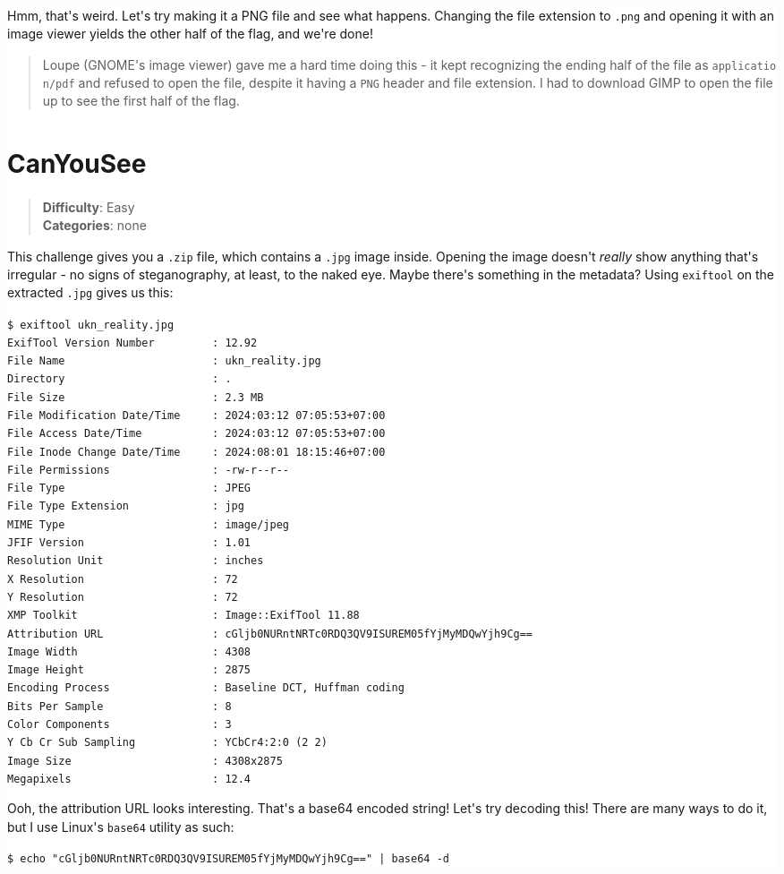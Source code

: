 Hmm, that's weird. Let's try making it a PNG file and see what happens. Changing
the file extension to `.png` and opening it with an image viewer yields the
other half of the flag, and we're done!

> Loupe (GNOME's image viewer) gave me a hard time doing this - it kept
> recognizing the ending half of the file as `application/pdf` and refused to
> open the file, despite it having a `PNG` header and file extension. I had to
> download GIMP to open the file up to see the first half of the flag.

# CanYouSee

> **Difficulty**: Easy \
> **Categories**: none

This challenge gives you a `.zip` file, which contains a `.jpg` image inside.
Opening the image doesn't *really* show anything that's irregular - no signs of
steganography, at least, to the naked eye. Maybe there's something in the
metadata? Using `exiftool` on the extracted `.jpg` gives us this:

```
$ exiftool ukn_reality.jpg
ExifTool Version Number         : 12.92
File Name                       : ukn_reality.jpg
Directory                       : .
File Size                       : 2.3 MB
File Modification Date/Time     : 2024:03:12 07:05:53+07:00
File Access Date/Time           : 2024:03:12 07:05:53+07:00
File Inode Change Date/Time     : 2024:08:01 18:15:46+07:00
File Permissions                : -rw-r--r--
File Type                       : JPEG
File Type Extension             : jpg
MIME Type                       : image/jpeg
JFIF Version                    : 1.01
Resolution Unit                 : inches
X Resolution                    : 72
Y Resolution                    : 72
XMP Toolkit                     : Image::ExifTool 11.88
Attribution URL                 : cGljb0NURntNRTc0RDQ3QV9ISUREM05fYjMyMDQwYjh9Cg==
Image Width                     : 4308
Image Height                    : 2875
Encoding Process                : Baseline DCT, Huffman coding
Bits Per Sample                 : 8
Color Components                : 3
Y Cb Cr Sub Sampling            : YCbCr4:2:0 (2 2)
Image Size                      : 4308x2875
Megapixels                      : 12.4
```

Ooh, the attribution URL looks interesting. That's a base64 encoded string!
Let's try decoding this! There are many ways to do it, but I use Linux's
`base64` utility as such:

```
$ echo "cGljb0NURntNRTc0RDQ3QV9ISUREM05fYjMyMDQwYjh9Cg==" | base64 -d
```
